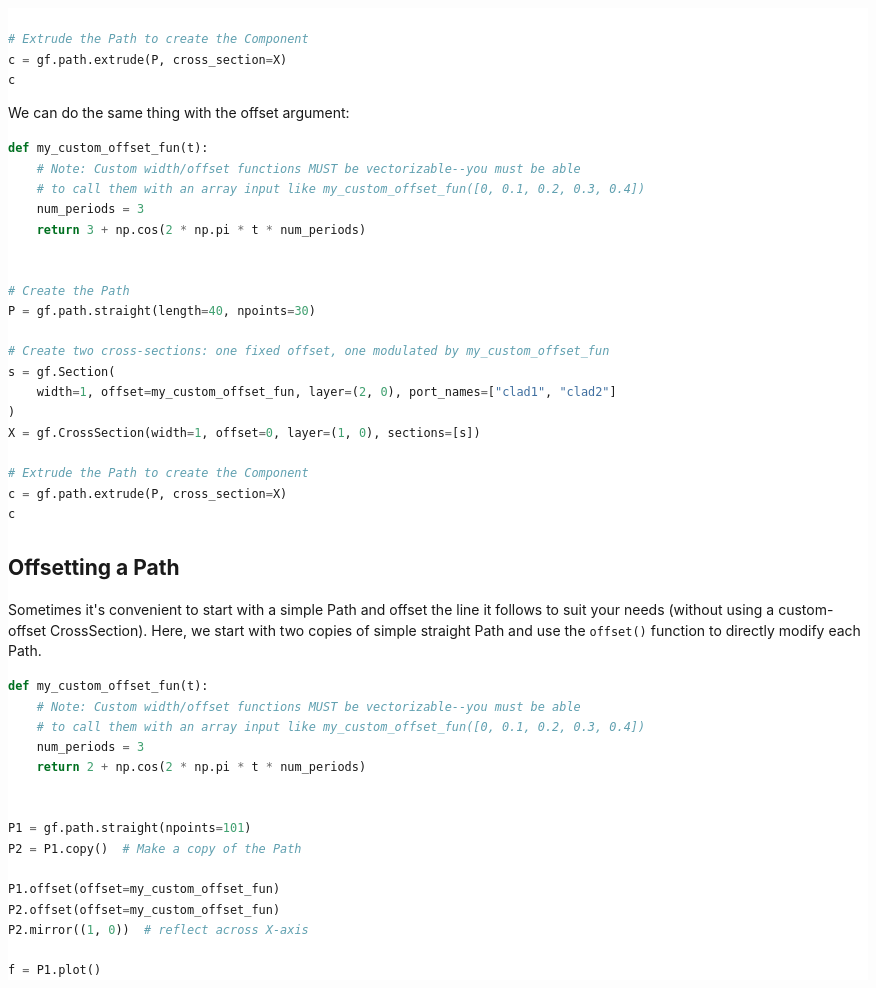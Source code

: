 ```python

# Extrude the Path to create the Component
c = gf.path.extrude(P, cross_section=X)
c
```


We can do the same thing with the offset argument:


```python
def my_custom_offset_fun(t):
    # Note: Custom width/offset functions MUST be vectorizable--you must be able
    # to call them with an array input like my_custom_offset_fun([0, 0.1, 0.2, 0.3, 0.4])
    num_periods = 3
    return 3 + np.cos(2 * np.pi * t * num_periods)


# Create the Path
P = gf.path.straight(length=40, npoints=30)

# Create two cross-sections: one fixed offset, one modulated by my_custom_offset_fun
s = gf.Section(
    width=1, offset=my_custom_offset_fun, layer=(2, 0), port_names=["clad1", "clad2"]
)
X = gf.CrossSection(width=1, offset=0, layer=(1, 0), sections=[s])

# Extrude the Path to create the Component
c = gf.path.extrude(P, cross_section=X)
c
```


## Offsetting a Path

Sometimes it's convenient to start with a simple Path and offset the line it
follows to suit your needs (without using a custom-offset CrossSection).  Here,
we start with two copies of  simple straight Path and use the `offset()`
function to directly modify each Path.


```python
def my_custom_offset_fun(t):
    # Note: Custom width/offset functions MUST be vectorizable--you must be able
    # to call them with an array input like my_custom_offset_fun([0, 0.1, 0.2, 0.3, 0.4])
    num_periods = 3
    return 2 + np.cos(2 * np.pi * t * num_periods)


P1 = gf.path.straight(npoints=101)
P2 = P1.copy()  # Make a copy of the Path

P1.offset(offset=my_custom_offset_fun)
P2.offset(offset=my_custom_offset_fun)
P2.mirror((1, 0))  # reflect across X-axis

f = P1.plot()
```
